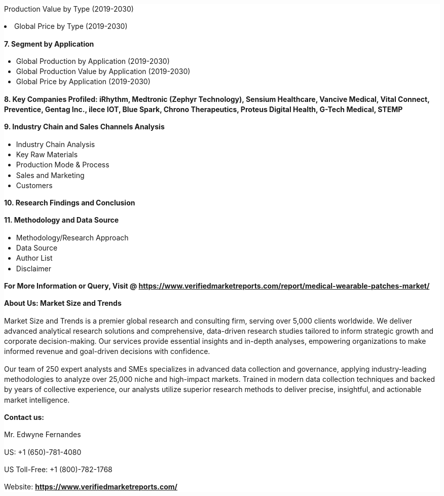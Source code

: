 Production Value by Type (2019-2030)</li><li>Global Price by Type (2019-2030)</li></ul><p><strong>7. Segment by Application</strong></p><ul><li>Global Production by Application (2019-2030)</li><li>Global Production Value by Application (2019-2030)</li><li>Global Price by Application (2019-2030)</li></ul><p><strong>8. Key Companies Profiled: iRhythm, Medtronic (Zephyr Technology), Sensium Healthcare, Vancive Medical, Vital Connect, Preventice, Gentag Inc., ilece IOT, Blue Spark, Chrono Therapeutics, Proteus Digital Health, G-Tech Medical, STEMP</strong></p><p><strong>9. Industry Chain and Sales Channels Analysis</strong></p><ul><li>Industry Chain Analysis</li><li>Key Raw Materials</li><li>Production Mode &amp; Process</li><li>Sales and Marketing</li><li>Customers</li></ul><p><strong>10. Research Findings and Conclusion</strong></p><p><strong>11. Methodology and Data Source</strong></p><ul><li>Methodology/Research Approach</li><li>Data Source</li><li>Author List</li><li>Disclaimer</li></ul></p><p><strong>For More Information or Query, Visit @ <a href="https://www.verifiedmarketreports.com/report/medical-wearable-patches-market/">https://www.verifiedmarketreports.com/report/medical-wearable-patches-market/</a></strong></p><p><strong>About Us: Market Size and Trends</strong></p><p>Market Size and Trends is a premier global research and consulting firm, serving over 5,000 clients worldwide. We deliver advanced analytical research solutions and comprehensive, data-driven research studies tailored to inform strategic growth and corporate decision-making. Our services provide essential insights and in-depth analyses, empowering organizations to make informed revenue and goal-driven decisions with confidence.</p><p>Our team of 250 expert analysts and SMEs specializes in advanced data collection and governance, applying industry-leading methodologies to analyze over 25,000 niche and high-impact markets. Trained in modern data collection techniques and backed by years of collective experience, our analysts utilize superior research methods to deliver precise, insightful, and actionable market intelligence.</p><p><strong>Contact us:</strong></p><p>Mr. Edwyne Fernandes</p><p>US: +1 (650)-781-4080</p><p>US Toll-Free: +1 (800)-782-1768</p><p>Website: <strong><a href="https://www.verifiedmarketreports.com/">https://www.verifiedmarketreports.com/</a></strong></p>
